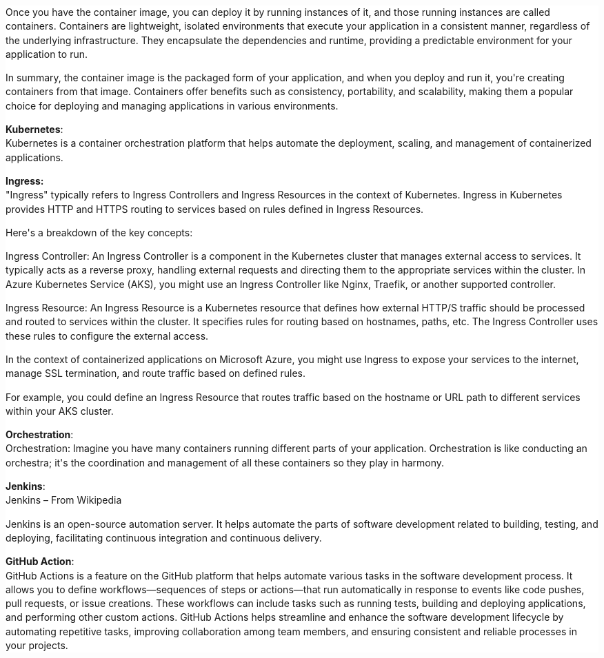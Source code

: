 Once you have the container image, you can deploy it by running instances of it, and those running instances are called containers. Containers are lightweight, isolated environments that execute your application in a consistent manner, regardless of the underlying infrastructure. They encapsulate the dependencies and runtime, providing a predictable environment for your application to run.

In summary, the container image is the packaged form of your application, and when you deploy and run it, you're creating containers from that image. Containers offer benefits such as consistency, portability, and scalability, making them a popular choice for deploying and managing applications in various environments.

**Kubernetes**:    
Kubernetes is a container orchestration platform that helps automate the deployment, scaling, and management of containerized applications.

**Ingress:**    
"Ingress" typically refers to Ingress Controllers and Ingress Resources in the context of Kubernetes. Ingress in Kubernetes provides HTTP and HTTPS routing to services based on rules defined in Ingress Resources.

Here's a breakdown of the key concepts:

Ingress Controller: An Ingress Controller is a component in the Kubernetes cluster that manages external access to services. It typically acts as a reverse proxy, handling external requests and directing them to the appropriate services within the cluster. In Azure Kubernetes Service (AKS), you might use an Ingress Controller like Nginx, Traefik, or another supported controller.

Ingress Resource: An Ingress Resource is a Kubernetes resource that defines how external HTTP/S traffic should be processed and routed to services within the cluster. It specifies rules for routing based on hostnames, paths, etc. The Ingress Controller uses these rules to configure the external access.

In the context of containerized applications on Microsoft Azure, you might use Ingress to expose your services to the internet, manage SSL termination, and route traffic based on defined rules.

For example, you could define an Ingress Resource that routes traffic based on the hostname or URL path to different services within your AKS cluster.

**Orchestration**:    
Orchestration: Imagine you have many containers running different parts of your application. Orchestration is like conducting an orchestra; it's the coordination and management of all these containers so they play in harmony.

**Jenkins**:    
Jenkins – From Wikipedia

Jenkins is an open-source automation server. It helps automate the parts of software development related to building, testing, and deploying, facilitating continuous integration and continuous delivery.

**GitHub Action**:    
GitHub Actions is a feature on the GitHub platform that helps automate various tasks in the software development process. It allows you to define workflows—sequences of steps or actions—that run automatically in response to events like code pushes, pull requests, or issue creations. These workflows can include tasks such as running tests, building and deploying applications, and performing other custom actions. GitHub Actions helps streamline and enhance the software development lifecycle by automating repetitive tasks, improving collaboration among team members, and ensuring consistent and reliable processes in your projects.
